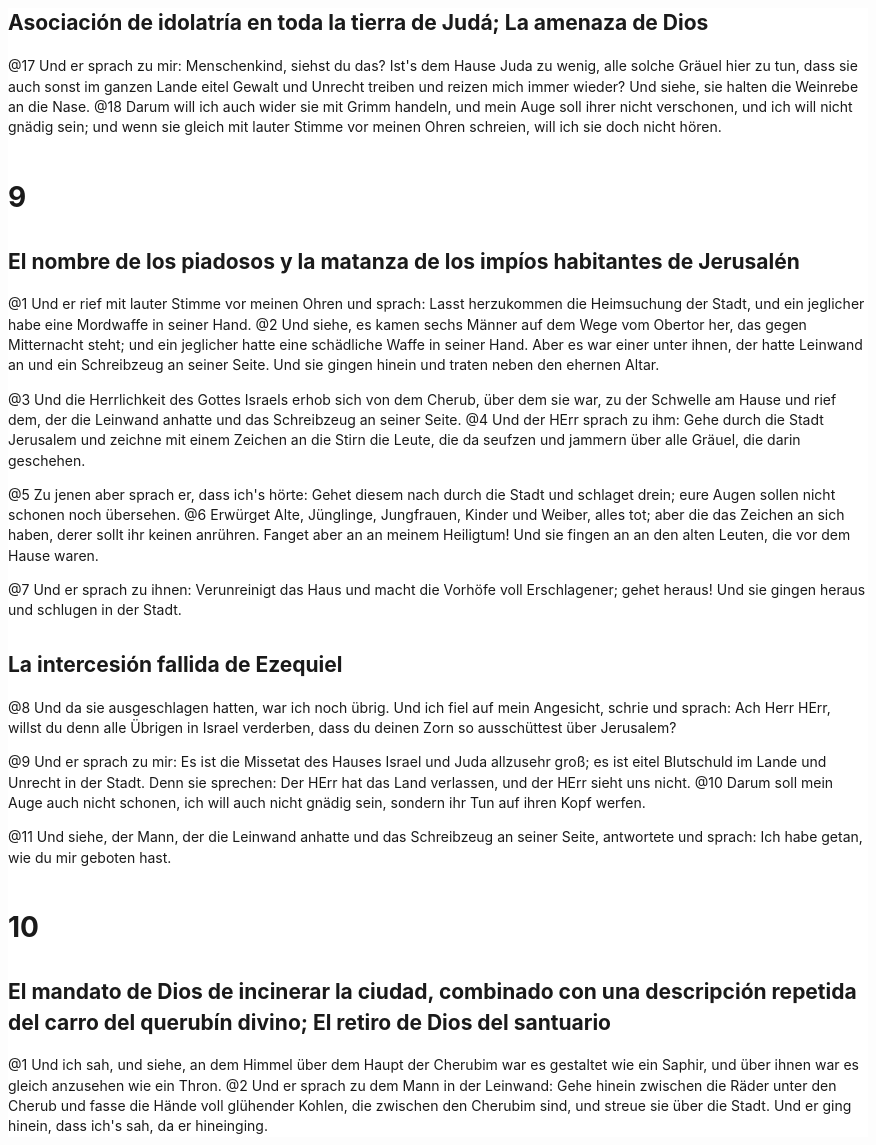 ## Asociación de idolatría en toda la tierra de Judá; La amenaza de Dios
@17 Und er sprach zu mir: Menschenkind, siehst du das? Ist's dem Hause Juda zu wenig, alle solche Gräuel hier zu tun, dass sie auch sonst im ganzen Lande eitel Gewalt und Unrecht treiben und reizen mich immer wieder? Und siehe, sie halten die Weinrebe an die Nase.
@18 Darum will ich auch wider sie mit Grimm handeln, und mein Auge soll ihrer nicht verschonen, und ich will nicht gnädig sein; und wenn sie gleich mit lauter Stimme vor meinen Ohren schreien, will ich sie doch nicht hören.

# 9
## El nombre de los piadosos y la matanza de los impíos habitantes de Jerusalén
@1 Und er rief mit lauter Stimme vor meinen Ohren und sprach: Lasst herzukommen die Heimsuchung der Stadt, und ein jeglicher habe eine Mordwaffe in seiner Hand.
@2 Und siehe, es kamen sechs Männer auf dem Wege vom Obertor her, das gegen Mitternacht steht; und ein jeglicher hatte eine schädliche Waffe in seiner Hand. Aber es war einer unter ihnen, der hatte Leinwand an und ein Schreibzeug an seiner Seite. Und sie gingen hinein und traten neben den ehernen Altar.

@3 Und die Herrlichkeit des Gottes Israels erhob sich von dem Cherub, über dem sie war, zu der Schwelle am Hause und rief dem, der die Leinwand anhatte und das Schreibzeug an seiner Seite.
@4 Und der HErr sprach zu ihm: Gehe durch die Stadt Jerusalem und zeichne mit einem Zeichen an die Stirn die Leute, die da seufzen und jammern über alle Gräuel, die darin geschehen.

@5 Zu jenen aber sprach er, dass ich's hörte: Gehet diesem nach durch die Stadt und schlaget drein; eure Augen sollen nicht schonen noch übersehen.
@6 Erwürget Alte, Jünglinge, Jungfrauen, Kinder und Weiber, alles tot; aber die das Zeichen an sich haben, derer sollt ihr keinen anrühren. Fanget aber an an meinem Heiligtum! Und sie fingen an an den alten Leuten, die vor dem Hause waren.

@7 Und er sprach zu ihnen: Verunreinigt das Haus und macht die Vorhöfe voll Erschlagener; gehet heraus! Und sie gingen heraus und schlugen in der Stadt.

## La intercesión fallida de Ezequiel
@8 Und da sie ausgeschlagen hatten, war ich noch übrig. Und ich fiel auf mein Angesicht, schrie und sprach: Ach Herr HErr, willst du denn alle Übrigen in Israel verderben, dass du deinen Zorn so ausschüttest über Jerusalem?

@9 Und er sprach zu mir: Es ist die Missetat des Hauses Israel und Juda allzusehr groß; es ist eitel Blutschuld im Lande und Unrecht in der Stadt. Denn sie sprechen: Der HErr hat das Land verlassen, und der HErr sieht uns nicht.
@10 Darum soll mein Auge auch nicht schonen, ich will auch nicht gnädig sein, sondern ihr Tun auf ihren Kopf werfen.

@11 Und siehe, der Mann, der die Leinwand anhatte und das Schreibzeug an seiner Seite, antwortete und sprach: Ich habe getan, wie du mir geboten hast.

# 10
## El mandato de Dios de incinerar la ciudad, combinado con una descripción repetida del carro del querubín divino; El retiro de Dios del santuario
@1 Und ich sah, und siehe, an dem Himmel über dem Haupt der Cherubim war es gestaltet wie ein Saphir, und über ihnen war es gleich anzusehen wie ein Thron.
@2 Und er sprach zu dem Mann in der Leinwand: Gehe hinein zwischen die Räder unter den Cherub und fasse die Hände voll glühender Kohlen, die zwischen den Cherubim sind, und streue sie über die Stadt. Und er ging hinein, dass ich's sah, da er hineinging.
